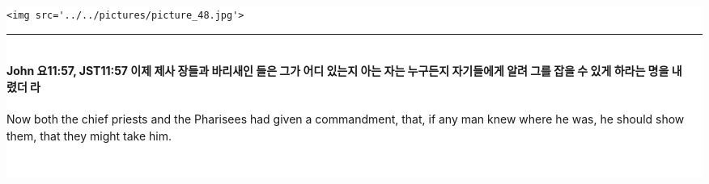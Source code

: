    <img src='../../pictures/picture_48.jpg'>
  </div>
</div>

---

<div class="columns">
  <div class="scriptures">
    <br>
    <div class="scripture">
      <b>John 요11:57, JST11:57 이제 제사 장들과 바리새인 들은 그가 어디 있는지 아는 자는 누구든지 자기들에게 알려 그를 잡을 수 있게 하라는 명을 내렸더 라 
      </b>
    </div>
    <br>
    <div class="scripture">Now both the chief priests and the Pharisees had given a commandment, that, if any man knew where he was, he should show them, that they might take him.
    </div>
    <br>
    <div class="scripture">
      <b>
      </b>
    </div>
    <br>
    <div class="scripture">
    </div>         
  </div>
  <div class="image-container">